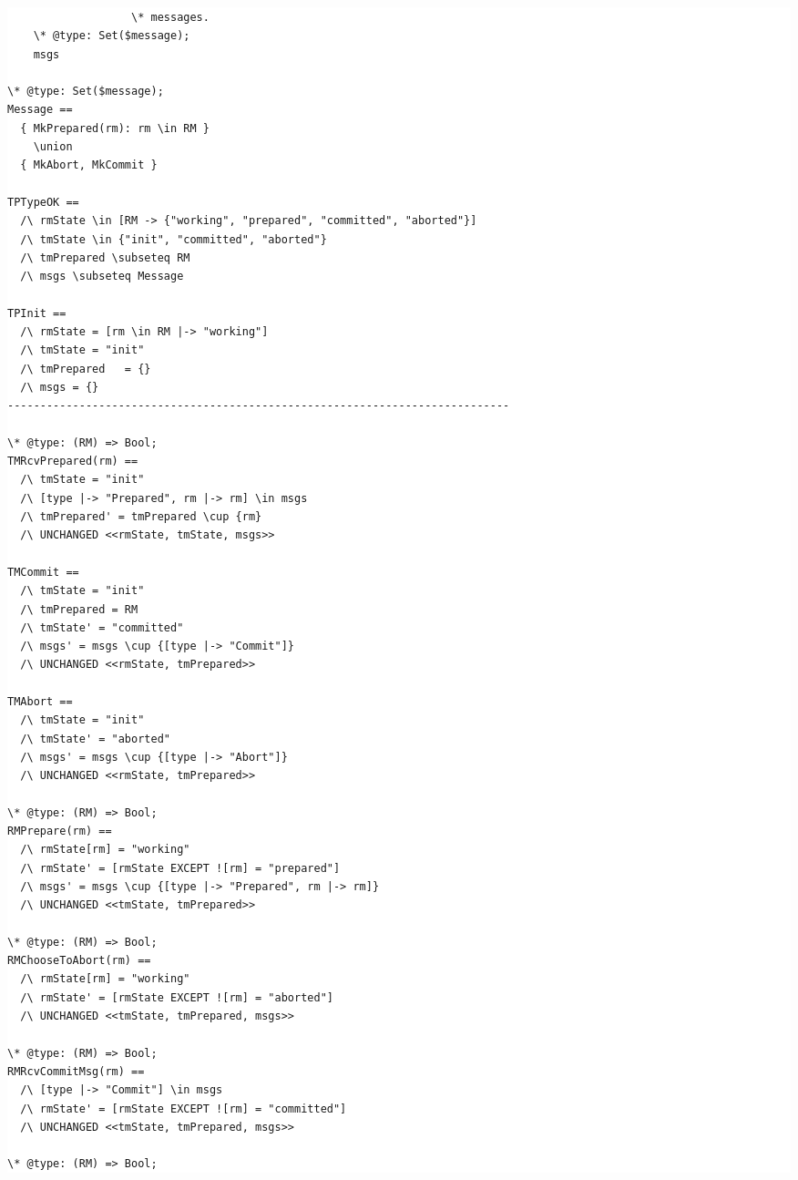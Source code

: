 ```tla
                   \* messages.
    \* @type: Set($message);
    msgs 

\* @type: Set($message);
Message ==
  { MkPrepared(rm): rm \in RM }
    \union
  { MkAbort, MkCommit }
   
TPTypeOK ==  
  /\ rmState \in [RM -> {"working", "prepared", "committed", "aborted"}]
  /\ tmState \in {"init", "committed", "aborted"}
  /\ tmPrepared \subseteq RM
  /\ msgs \subseteq Message

TPInit ==   
  /\ rmState = [rm \in RM |-> "working"]
  /\ tmState = "init"
  /\ tmPrepared   = {}
  /\ msgs = {}
-----------------------------------------------------------------------------

\* @type: (RM) => Bool;
TMRcvPrepared(rm) ==
  /\ tmState = "init"
  /\ [type |-> "Prepared", rm |-> rm] \in msgs
  /\ tmPrepared' = tmPrepared \cup {rm}
  /\ UNCHANGED <<rmState, tmState, msgs>>

TMCommit ==
  /\ tmState = "init"
  /\ tmPrepared = RM
  /\ tmState' = "committed"
  /\ msgs' = msgs \cup {[type |-> "Commit"]}
  /\ UNCHANGED <<rmState, tmPrepared>>

TMAbort ==
  /\ tmState = "init"
  /\ tmState' = "aborted"
  /\ msgs' = msgs \cup {[type |-> "Abort"]}
  /\ UNCHANGED <<rmState, tmPrepared>>

\* @type: (RM) => Bool;
RMPrepare(rm) == 
  /\ rmState[rm] = "working"
  /\ rmState' = [rmState EXCEPT ![rm] = "prepared"]
  /\ msgs' = msgs \cup {[type |-> "Prepared", rm |-> rm]}
  /\ UNCHANGED <<tmState, tmPrepared>>

\* @type: (RM) => Bool;
RMChooseToAbort(rm) ==
  /\ rmState[rm] = "working"
  /\ rmState' = [rmState EXCEPT ![rm] = "aborted"]
  /\ UNCHANGED <<tmState, tmPrepared, msgs>>

\* @type: (RM) => Bool;
RMRcvCommitMsg(rm) ==
  /\ [type |-> "Commit"] \in msgs
  /\ rmState' = [rmState EXCEPT ![rm] = "committed"]
  /\ UNCHANGED <<tmState, tmPrepared, msgs>>

\* @type: (RM) => Bool;
```

[Two-Phase Commit]: https://github.com/tlaplus/Examples/blob/master/specifications/transaction_commit/TwoPhase.tla